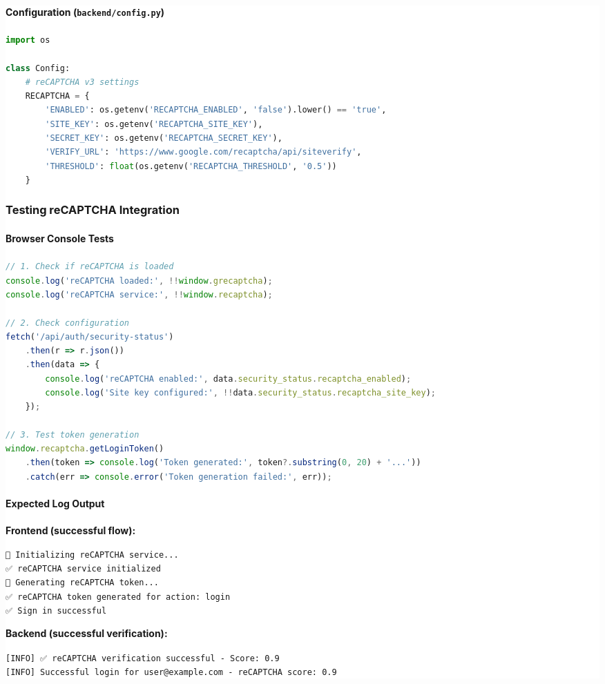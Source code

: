 #### Configuration (`backend/config.py`)

```python
import os

class Config:
    # reCAPTCHA v3 settings
    RECAPTCHA = {
        'ENABLED': os.getenv('RECAPTCHA_ENABLED', 'false').lower() == 'true',
        'SITE_KEY': os.getenv('RECAPTCHA_SITE_KEY'),
        'SECRET_KEY': os.getenv('RECAPTCHA_SECRET_KEY'),
        'VERIFY_URL': 'https://www.google.com/recaptcha/api/siteverify',
        'THRESHOLD': float(os.getenv('RECAPTCHA_THRESHOLD', '0.5'))
    }
```

### Testing reCAPTCHA Integration

#### Browser Console Tests

```javascript
// 1. Check if reCAPTCHA is loaded
console.log('reCAPTCHA loaded:', !!window.grecaptcha);
console.log('reCAPTCHA service:', !!window.recaptcha);

// 2. Check configuration
fetch('/api/auth/security-status')
    .then(r => r.json())
    .then(data => {
        console.log('reCAPTCHA enabled:', data.security_status.recaptcha_enabled);
        console.log('Site key configured:', !!data.security_status.recaptcha_site_key);
    });

// 3. Test token generation
window.recaptcha.getLoginToken()
    .then(token => console.log('Token generated:', token?.substring(0, 20) + '...'))
    .catch(err => console.error('Token generation failed:', err));
```

#### Expected Log Output

**Frontend (successful flow):**
```
🔐 Initializing reCAPTCHA service...
✅ reCAPTCHA service initialized
🔐 Generating reCAPTCHA token...
✅ reCAPTCHA token generated for action: login
✅ Sign in successful
```

**Backend (successful verification):**
```
[INFO] ✅ reCAPTCHA verification successful - Score: 0.9
[INFO] Successful login for user@example.com - reCAPTCHA score: 0.9
```

